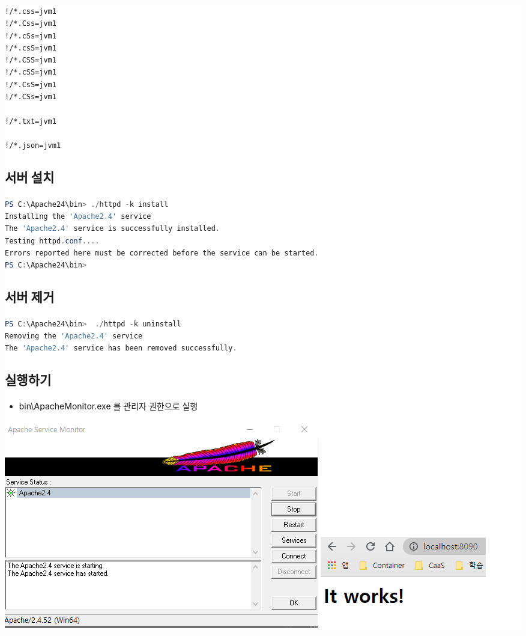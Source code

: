   ```
  !/*.css=jvm1
  !/*.Css=jvm1
  !/*.cSs=jvm1
  !/*.csS=jvm1
  !/*.CSS=jvm1
  !/*.cSS=jvm1
  !/*.CsS=jvm1
  !/*.CSs=jvm1

  !/*.txt=jvm1

  !/*.json=jvm1
  ```


## 서버 설치
```PowerShell
PS C:\Apache24\bin> ./httpd -k install
Installing the 'Apache2.4' service
The 'Apache2.4' service is successfully installed.
Testing httpd.conf....
Errors reported here must be corrected before the service can be started.
PS C:\Apache24\bin>                                                       
```

## 서버 제거
```PowerShell
PS C:\Apache24\bin>  ./httpd -k uninstall
Removing the 'Apache2.4' service
The 'Apache2.4' service has been removed successfully.
```

## 실행하기
- bin\ApacheMonitor.exe 를 관리자 권한으로 실행  

![ApacheMonitor.png](./img/ApacheMonitor.png)
![apache-windows-초기화면.png](./img/apache-windows-초기화면.png)